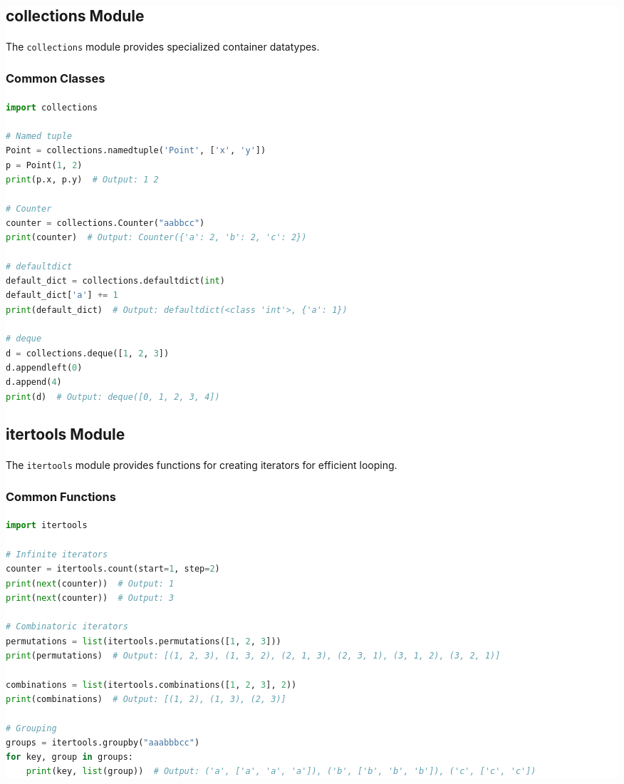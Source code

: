 ## collections Module

The `collections` module provides specialized container datatypes.

### Common Classes

```python
import collections

# Named tuple
Point = collections.namedtuple('Point', ['x', 'y'])
p = Point(1, 2)
print(p.x, p.y)  # Output: 1 2

# Counter
counter = collections.Counter("aabbcc")
print(counter)  # Output: Counter({'a': 2, 'b': 2, 'c': 2})

# defaultdict
default_dict = collections.defaultdict(int)
default_dict['a'] += 1
print(default_dict)  # Output: defaultdict(<class 'int'>, {'a': 1})

# deque
d = collections.deque([1, 2, 3])
d.appendleft(0)
d.append(4)
print(d)  # Output: deque([0, 1, 2, 3, 4])
```

## itertools Module

The `itertools` module provides functions for creating iterators for efficient looping.

### Common Functions

```python
import itertools

# Infinite iterators
counter = itertools.count(start=1, step=2)
print(next(counter))  # Output: 1
print(next(counter))  # Output: 3

# Combinatoric iterators
permutations = list(itertools.permutations([1, 2, 3]))
print(permutations)  # Output: [(1, 2, 3), (1, 3, 2), (2, 1, 3), (2, 3, 1), (3, 1, 2), (3, 2, 1)]

combinations = list(itertools.combinations([1, 2, 3], 2))
print(combinations)  # Output: [(1, 2), (1, 3), (2, 3)]

# Grouping
groups = itertools.groupby("aaabbbcc")
for key, group in groups:
    print(key, list(group))  # Output: ('a', ['a', 'a', 'a']), ('b', ['b', 'b', 'b']), ('c', ['c', 'c'])
```
